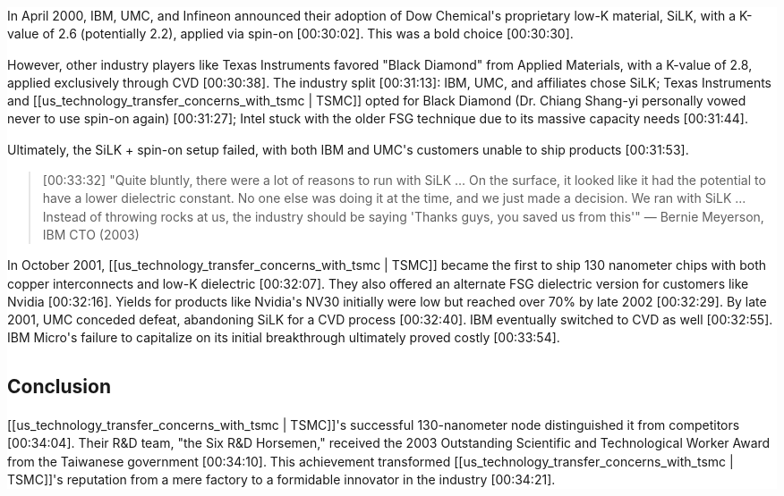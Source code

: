 In April 2000, IBM, UMC, and Infineon announced their adoption of Dow Chemical's proprietary low-K material, SiLK, with a K-value of 2.6 (potentially 2.2), applied via spin-on <a class="yt-timestamp" data-t="00:30:02">[00:30:02]</a>. This was a bold choice <a class="yt-timestamp" data-t="00:30:30">[00:30:30]</a>.

However, other industry players like Texas Instruments favored "Black Diamond" from Applied Materials, with a K-value of 2.8, applied exclusively through CVD <a class="yt-timestamp" data-t="00:30:38">[00:30:38]</a>. The industry split <a class="yt-timestamp" data-t="00:31:13">[00:31:13]</a>: IBM, UMC, and affiliates chose SiLK; Texas Instruments and [[us_technology_transfer_concerns_with_tsmc | TSMC]] opted for Black Diamond (Dr. Chiang Shang-yi personally vowed never to use spin-on again) <a class="yt-timestamp" data-t="00:31:27">[00:31:27]</a>; Intel stuck with the older FSG technique due to its massive capacity needs <a class="yt-timestamp" data-t="00:31:44">[00:31:44]</a>.

Ultimately, the SiLK + spin-on setup failed, with both IBM and UMC's customers unable to ship products <a class="yt-timestamp" data-t="00:31:53">[00:31:53]</a>.

> [00:33:32] "Quite bluntly, there were a lot of reasons to run with SiLK ... On the surface, it looked like it had the potential to have a lower dielectric constant. No one else was doing it at the time, and we just made a decision. We ran with SiLK ... Instead of throwing rocks at us, the industry should be saying 'Thanks guys, you saved us from this'"
> — Bernie Meyerson, IBM CTO (2003)

In October 2001, [[us_technology_transfer_concerns_with_tsmc | TSMC]] became the first to ship 130 nanometer chips with both copper interconnects and low-K dielectric <a class="yt-timestamp" data-t="00:32:07">[00:32:07]</a>. They also offered an alternate FSG dielectric version for customers like Nvidia <a class="yt-timestamp" data-t="00:32:16">[00:32:16]</a>. Yields for products like Nvidia's NV30 initially were low but reached over 70% by late 2002 <a class="yt-timestamp" data-t="00:32:29">[00:32:29]</a>. By late 2001, UMC conceded defeat, abandoning SiLK for a CVD process <a class="yt-timestamp" data-t="00:32:40">[00:32:40]</a>. IBM eventually switched to CVD as well <a class="yt-timestamp" data-t="00:32:55">[00:32:55]</a>. IBM Micro's failure to capitalize on its initial breakthrough ultimately proved costly <a class="yt-timestamp" data-t="00:33:54">[00:33:54]</a>.

## Conclusion
[[us_technology_transfer_concerns_with_tsmc | TSMC]]'s successful 130-nanometer node distinguished it from competitors <a class="yt-timestamp" data-t="00:34:04">[00:34:04]</a>. Their R&D team, "the Six R&D Horsemen," received the 2003 Outstanding Scientific and Technological Worker Award from the Taiwanese government <a class="yt-timestamp" data-t="00:34:10">[00:34:10]</a>. This achievement transformed [[us_technology_transfer_concerns_with_tsmc | TSMC]]'s reputation from a mere factory to a formidable innovator in the industry <a class="yt-timestamp" data-t="00:34:21">[00:34:21]</a>.